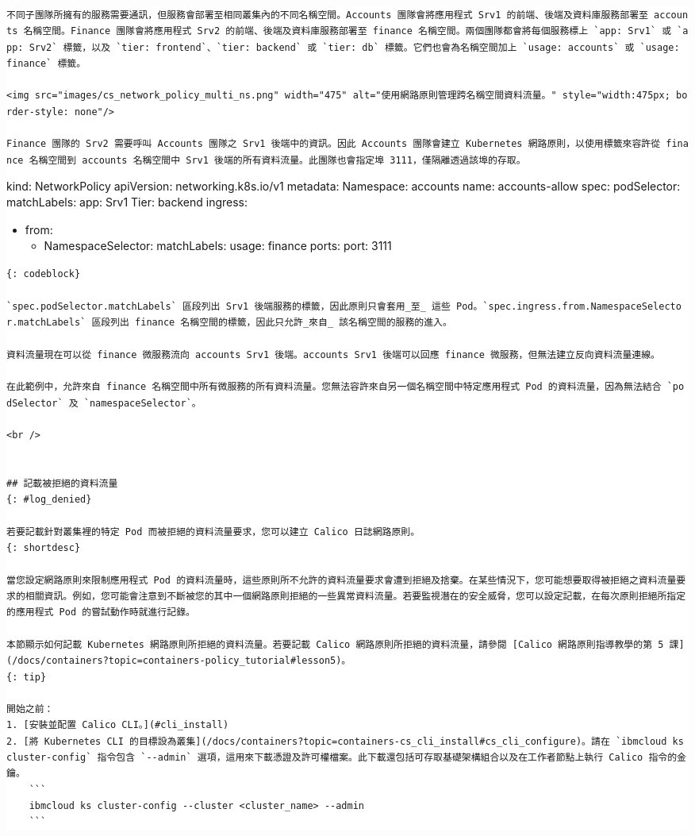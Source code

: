   ```
不同子團隊所擁有的服務需要通訊，但服務會部署至相同叢集內的不同名稱空間。Accounts 團隊會將應用程式 Srv1 的前端、後端及資料庫服務部署至 accounts 名稱空間。Finance 團隊會將應用程式 Srv2 的前端、後端及資料庫服務部署至 finance 名稱空間。兩個團隊都會將每個服務標上 `app: Srv1` 或 `app: Srv2` 標籤，以及 `tier: frontend`、`tier: backend` 或 `tier: db` 標籤。它們也會為名稱空間加上 `usage: accounts` 或 `usage: finance` 標籤。

<img src="images/cs_network_policy_multi_ns.png" width="475" alt="使用網路原則管理跨名稱空間資料流量。" style="width:475px; border-style: none"/>

Finance 團隊的 Srv2 需要呼叫 Accounts 團隊之 Srv1 後端中的資訊。因此 Accounts 團隊會建立 Kubernetes 網路原則，以使用標籤來容許從 finance 名稱空間到 accounts 名稱空間中 Srv1 後端的所有資料流量。此團隊也會指定埠 3111，僅隔離透過該埠的存取。

```
kind: NetworkPolicy
apiVersion: networking.k8s.io/v1
metadata:
  Namespace: accounts
  name: accounts-allow
spec:
  podSelector:
    matchLabels:
      app: Srv1
      Tier: backend
  ingress:
  - from:
    - NamespaceSelector:
        matchLabels:
          usage: finance
      ports:
        port: 3111
```
{: codeblock}

`spec.podSelector.matchLabels` 區段列出 Srv1 後端服務的標籤，因此原則只會套用_至_ 這些 Pod。`spec.ingress.from.NamespaceSelector.matchLabels` 區段列出 finance 名稱空間的標籤，因此只允許_來自_ 該名稱空間的服務的進入。

資料流量現在可以從 finance 微服務流向 accounts Srv1 後端。accounts Srv1 後端可以回應 finance 微服務，但無法建立反向資料流量連線。

在此範例中，允許來自 finance 名稱空間中所有微服務的所有資料流量。您無法容許來自另一個名稱空間中特定應用程式 Pod 的資料流量，因為無法結合 `podSelector` 及 `namespaceSelector`。

<br />


## 記載被拒絕的資料流量
{: #log_denied}

若要記載針對叢集裡的特定 Pod 而被拒絕的資料流量要求，您可以建立 Calico 日誌網路原則。
{: shortdesc}

當您設定網路原則來限制應用程式 Pod 的資料流量時，這些原則所不允許的資料流量要求會遭到拒絕及捨棄。在某些情況下，您可能想要取得被拒絕之資料流量要求的相關資訊。例如，您可能會注意到不斷被您的其中一個網路原則拒絕的一些異常資料流量。若要監視潛在的安全威脅，您可以設定記載，在每次原則拒絕所指定的應用程式 Pod 的嘗試動作時就進行記錄。

本節顯示如何記載 Kubernetes 網路原則所拒絕的資料流量。若要記載 Calico 網路原則所拒絕的資料流量，請參閱 [Calico 網路原則指導教學的第 5 課](/docs/containers?topic=containers-policy_tutorial#lesson5)。
{: tip}

開始之前：
1. [安裝並配置 Calico CLI。](#cli_install)
2. [將 Kubernetes CLI 的目標設為叢集](/docs/containers?topic=containers-cs_cli_install#cs_cli_configure)。請在 `ibmcloud ks cluster-config` 指令包含 `--admin` 選項，這用來下載憑證及許可權檔案。此下載還包括可存取基礎架構組合以及在工作者節點上執行 Calico 指令的金鑰。
    ```
    ibmcloud ks cluster-config --cluster <cluster_name> --admin
    ```
```